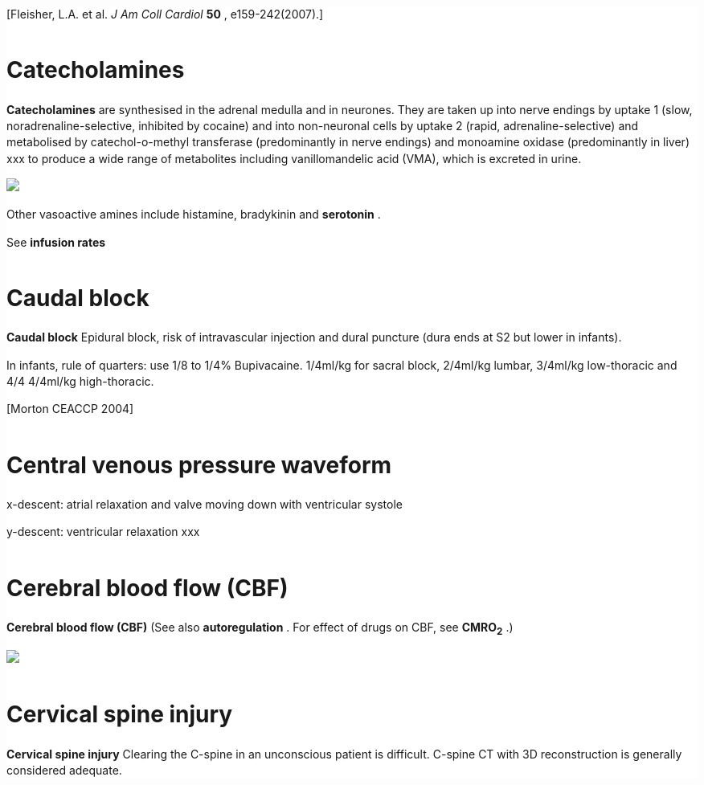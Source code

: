 \[Fleisher, L.A. et al. *J Am Coll Cardiol* **50** , e159-242(2007).\]

# Catecholamines

**Catecholamines** are synthesised in the adrenal medulla and in
neurones. They are taken up into nerve endings by uptake 1 (slow,
noradrenaline-selective, inhibited by cocaine) and into non-neuronal
cells by uptake 2 (rapid, adrenaline-selective) and metabolised by
catechol-o-methyl transferase (predominantly in nerve endings) and
monoamine oxidase (predominantly in liver) xxx to produce a wide range
of metabolites including vanillomandelic acid (VMA), which is excreted
in urine.

<img src="images/image009.jpg" width="400" />

Other vasoactive amines include histamine, bradykinin and **serotonin**
.

See **infusion rates**

# Caudal block

**Caudal block** Epidural block, risk of intravascular injection and
dural puncture (dura ends at S2 but lower in infants).

In infants, rule of quarters: use 1/8 to 1/4% Bupivacaine. 1/4ml/kg for
sacral block, 2/4ml/kg lumbar, 3/4ml/kg low-thoracic and 4/4 4/4ml/kg
high-thoracic.

\[Morton CEACCP 2004\]

# Central venous pressure waveform

x-descent: atrial relaxation and valve moving down with ventricular
systole

y-descent: ventricular relaxation xxx

# Cerebral blood flow (CBF)

**Cerebral blood flow (CBF)** (See also **autoregulation** . For effect
of drugs on CBF, see **CMRO<sub>2</sub>** .)

<img src="images/image011.jpg" width="400" />

# Cervical spine injury

**Cervical spine injury** Clearing the C-spine in an unconscious patient
is difficult. C-spine CT with 3D reconstruction is generally considered
adequate.

